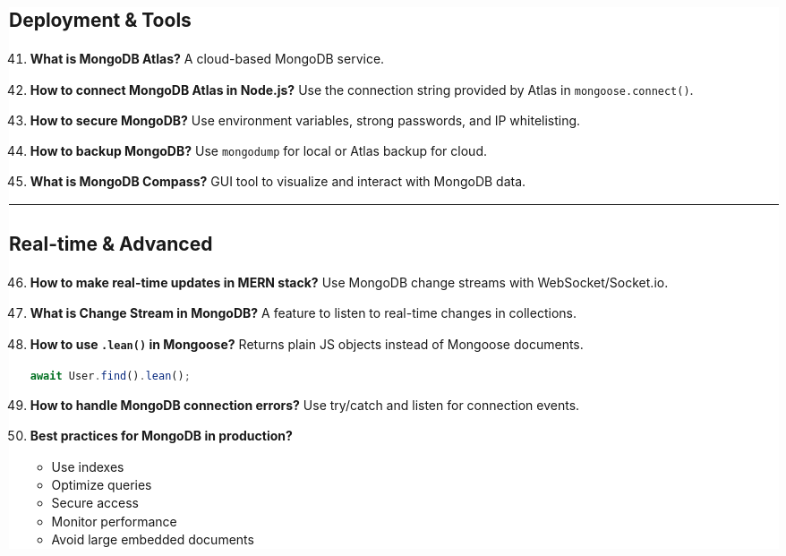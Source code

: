 
## Deployment & Tools

41. **What is MongoDB Atlas?**
    A cloud-based MongoDB service.

42. **How to connect MongoDB Atlas in Node.js?**
    Use the connection string provided by Atlas in `mongoose.connect()`.

43. **How to secure MongoDB?**
    Use environment variables, strong passwords, and IP whitelisting.

44. **How to backup MongoDB?**
    Use `mongodump` for local or Atlas backup for cloud.

45. **What is MongoDB Compass?**
    GUI tool to visualize and interact with MongoDB data.

---

## Real-time & Advanced

46. **How to make real-time updates in MERN stack?**
    Use MongoDB change streams with WebSocket/Socket.io.

47. **What is Change Stream in MongoDB?**
    A feature to listen to real-time changes in collections.

48. **How to use `.lean()` in Mongoose?**
    Returns plain JS objects instead of Mongoose documents.

    ```js
    await User.find().lean();
    ```

49. **How to handle MongoDB connection errors?**
    Use try/catch and listen for connection events.

50. **Best practices for MongoDB in production?**

    * Use indexes
    * Optimize queries
    * Secure access
    * Monitor performance
    * Avoid large embedded documents

```
